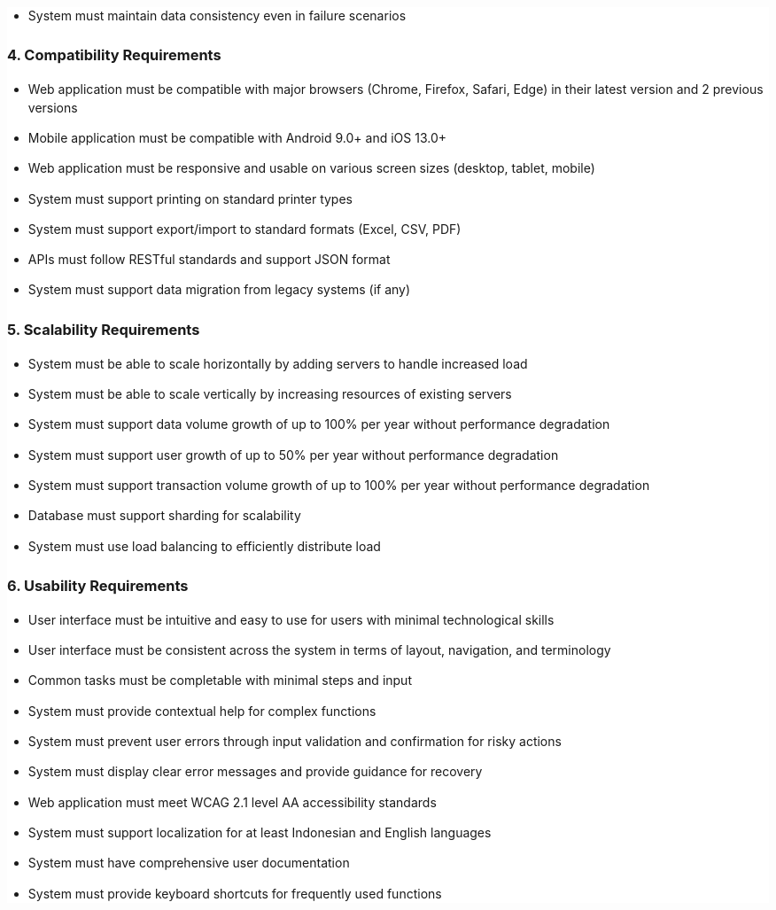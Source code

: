 *   System must maintain data consistency even in failure scenarios
    

### 4\. Compatibility Requirements

*   Web application must be compatible with major browsers (Chrome, Firefox, Safari, Edge) in their latest version and 2 previous versions
    
*   Mobile application must be compatible with Android 9.0+ and iOS 13.0+
    
*   Web application must be responsive and usable on various screen sizes (desktop, tablet, mobile)
    
*   System must support printing on standard printer types
    
*   System must support export/import to standard formats (Excel, CSV, PDF)
    
*   APIs must follow RESTful standards and support JSON format
    
*   System must support data migration from legacy systems (if any)
    

### 5\. Scalability Requirements

*   System must be able to scale horizontally by adding servers to handle increased load
    
*   System must be able to scale vertically by increasing resources of existing servers
    
*   System must support data volume growth of up to 100% per year without performance degradation
    
*   System must support user growth of up to 50% per year without performance degradation
    
*   System must support transaction volume growth of up to 100% per year without performance degradation
    
*   Database must support sharding for scalability
    
*   System must use load balancing to efficiently distribute load
    

### 6\. Usability Requirements

*   User interface must be intuitive and easy to use for users with minimal technological skills
    
*   User interface must be consistent across the system in terms of layout, navigation, and terminology
    
*   Common tasks must be completable with minimal steps and input
    
*   System must provide contextual help for complex functions
    
*   System must prevent user errors through input validation and confirmation for risky actions
    
*   System must display clear error messages and provide guidance for recovery
    
*   Web application must meet WCAG 2.1 level AA accessibility standards
    
*   System must support localization for at least Indonesian and English languages
    
*   System must have comprehensive user documentation
    
*   System must provide keyboard shortcuts for frequently used functions
    
